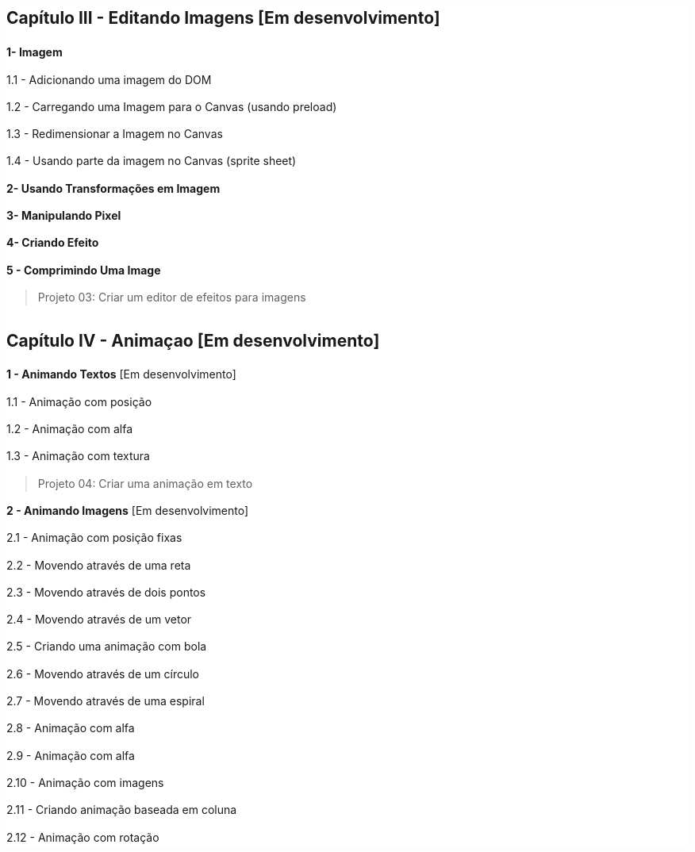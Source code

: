 ## Capítulo III - Editando Imagens [Em desenvolvimento]

**1- Imagem**

1.1 - Adicionando uma imagem do DOM

1.2 - Carregando uma Imagem para o Canvas (usando preload)

1.3 - Redimensionar a Imagem no Canvas

1.4 - Usando parte da imagem no Canvas (sprite sheet)

**2- Usando Transformações em Imagem**


**3- Manipulando Pixel**


**4- Criando Efeito**


**5 - Comprimindo Uma Image**


>Projeto 03: Criar um editor de efeitos para imagens

## Capítulo IV - Animaçao [Em desenvolvimento]

**1 - Animando Textos** [Em desenvolvimento]

1.1 - Animação com posição

1.2 - Animação com alfa

1.3 - Animação com textura

>Projeto 04: Criar uma animação em texto

**2 - Animando Imagens** [Em desenvolvimento]

2.1 - Animação com posição fixas

2.2 - Movendo através de uma reta

2.3 - Movendo através de dois pontos	

2.4 - Movendo através de um vetor

2.5 - Criando uma animação com bola

2.6 - Movendo através de um círculo 

2.7 - Movendo através de uma espiral

2.8 - Animação com alfa
	
2.9 - Animação com alfa
		
2.10 - Animação com imagens

2.11 - Criando animação baseada em coluna

2.12 - Animação com rotação
